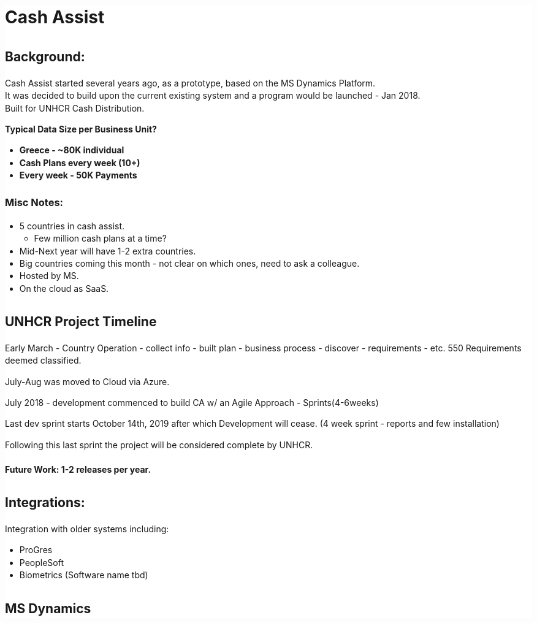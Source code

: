 # Cash Assist

## Background:

Cash Assist started several years ago, as a prototype, based on the MS Dynamics Platform.  
It was decided to build upon the current existing system and a program would be launched - Jan 2018.  
Built for UNHCR Cash Distribution.

**Typical Data Size per Business Unit?**

* **Greece - ~80K individual**
* **Cash Plans every week \(10+\)**
* **Every week - 50K Payments**

### Misc Notes:

* 5 countries in cash assist.
  * Few million cash plans at a time?
* Mid-Next year will have 1-2 extra countries.
* Big countries coming this month - not clear on which ones, need to ask a colleague.
* Hosted by MS.
* On the cloud as SaaS.

## **UNHCR Project Timeline**

Early March - Country Operation - collect info - built plan - business process - discover - requirements - etc. 550 Requirements deemed classified.

July-Aug was moved to Cloud via Azure.

July 2018 - development commenced to build CA w/ an Agile Approach - Sprints\(4-6weeks\)

Last dev sprint starts October 14th, 2019  after which Development will cease. \(4 week sprint - reports and few installation\)  


Following this last sprint the project will be considered complete by UNHCR.

#### Future Work: 1-2 releases per year.

## **Integrations:**

Integration with older systems including:

* ProGres
* PeopleSoft
* Biometrics \(Software name tbd\)



## **MS Dynamics**
